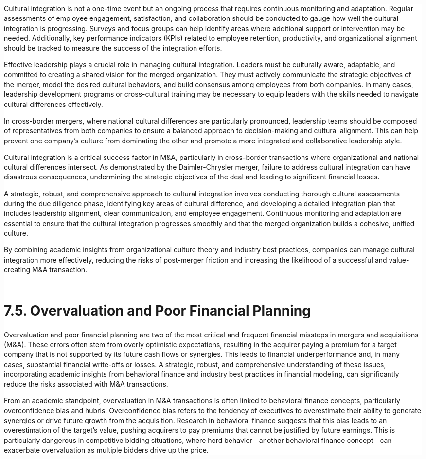 Cultural integration is not a one-time event but an ongoing process that requires continuous monitoring and adaptation. Regular assessments of employee engagement, satisfaction, and collaboration should be conducted to gauge how well the cultural integration is progressing. Surveys and focus groups can help identify areas where additional support or intervention may be needed. Additionally, key performance indicators (KPIs) related to employee retention, productivity, and organizational alignment should be tracked to measure the success of the integration efforts.

Effective leadership plays a crucial role in managing cultural integration. Leaders must be culturally aware, adaptable, and committed to creating a shared vision for the merged organization. They must actively communicate the strategic objectives of the merger, model the desired cultural behaviors, and build consensus among employees from both companies. In many cases, leadership development programs or cross-cultural training may be necessary to equip leaders with the skills needed to navigate cultural differences effectively.

In cross-border mergers, where national cultural differences are particularly pronounced, leadership teams should be composed of representatives from both companies to ensure a balanced approach to decision-making and cultural alignment. This can help prevent one company’s culture from dominating the other and promote a more integrated and collaborative leadership style.

Cultural integration is a critical success factor in M&A, particularly in cross-border transactions where organizational and national cultural differences intersect. As demonstrated by the Daimler-Chrysler merger, failure to address cultural integration can have disastrous consequences, undermining the strategic objectives of the deal and leading to significant financial losses.

A strategic, robust, and comprehensive approach to cultural integration involves conducting thorough cultural assessments during the due diligence phase, identifying key areas of cultural difference, and developing a detailed integration plan that includes leadership alignment, clear communication, and employee engagement. Continuous monitoring and adaptation are essential to ensure that the cultural integration progresses smoothly and that the merged organization builds a cohesive, unified culture.

By combining academic insights from organizational culture theory and industry best practices, companies can manage cultural integration more effectively, reducing the risks of post-merger friction and increasing the likelihood of a successful and value-creating M&A transaction.

---

# 7.5. Overvaluation and Poor Financial Planning

Overvaluation and poor financial planning are two of the most critical and frequent financial missteps in mergers and acquisitions (M&A). These errors often stem from overly optimistic expectations, resulting in the acquirer paying a premium for a target company that is not supported by its future cash flows or synergies. This leads to financial underperformance and, in many cases, substantial financial write-offs or losses. A strategic, robust, and comprehensive understanding of these issues, incorporating academic insights from behavioral finance and industry best practices in financial modeling, can significantly reduce the risks associated with M&A transactions.

From an academic standpoint, overvaluation in M&A transactions is often linked to behavioral finance concepts, particularly overconfidence bias and hubris. Overconfidence bias refers to the tendency of executives to overestimate their ability to generate synergies or drive future growth from the acquisition. Research in behavioral finance suggests that this bias leads to an overestimation of the target’s value, pushing acquirers to pay premiums that cannot be justified by future earnings. This is particularly dangerous in competitive bidding situations, where herd behavior—another behavioral finance concept—can exacerbate overvaluation as multiple bidders drive up the price.
